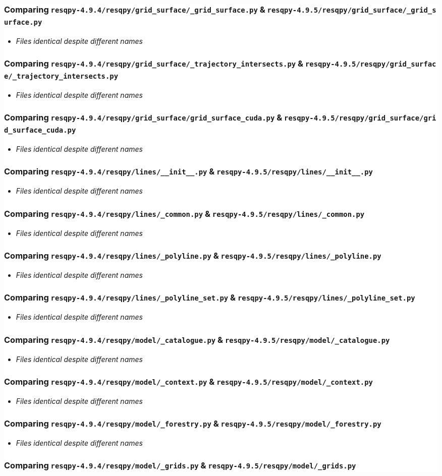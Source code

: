 ### Comparing `resqpy-4.9.4/resqpy/grid_surface/_grid_surface.py` & `resqpy-4.9.5/resqpy/grid_surface/_grid_surface.py`

 * *Files identical despite different names*

### Comparing `resqpy-4.9.4/resqpy/grid_surface/_trajectory_intersects.py` & `resqpy-4.9.5/resqpy/grid_surface/_trajectory_intersects.py`

 * *Files identical despite different names*

### Comparing `resqpy-4.9.4/resqpy/grid_surface/grid_surface_cuda.py` & `resqpy-4.9.5/resqpy/grid_surface/grid_surface_cuda.py`

 * *Files identical despite different names*

### Comparing `resqpy-4.9.4/resqpy/lines/__init__.py` & `resqpy-4.9.5/resqpy/lines/__init__.py`

 * *Files identical despite different names*

### Comparing `resqpy-4.9.4/resqpy/lines/_common.py` & `resqpy-4.9.5/resqpy/lines/_common.py`

 * *Files identical despite different names*

### Comparing `resqpy-4.9.4/resqpy/lines/_polyline.py` & `resqpy-4.9.5/resqpy/lines/_polyline.py`

 * *Files identical despite different names*

### Comparing `resqpy-4.9.4/resqpy/lines/_polyline_set.py` & `resqpy-4.9.5/resqpy/lines/_polyline_set.py`

 * *Files identical despite different names*

### Comparing `resqpy-4.9.4/resqpy/model/_catalogue.py` & `resqpy-4.9.5/resqpy/model/_catalogue.py`

 * *Files identical despite different names*

### Comparing `resqpy-4.9.4/resqpy/model/_context.py` & `resqpy-4.9.5/resqpy/model/_context.py`

 * *Files identical despite different names*

### Comparing `resqpy-4.9.4/resqpy/model/_forestry.py` & `resqpy-4.9.5/resqpy/model/_forestry.py`

 * *Files identical despite different names*

### Comparing `resqpy-4.9.4/resqpy/model/_grids.py` & `resqpy-4.9.5/resqpy/model/_grids.py`
